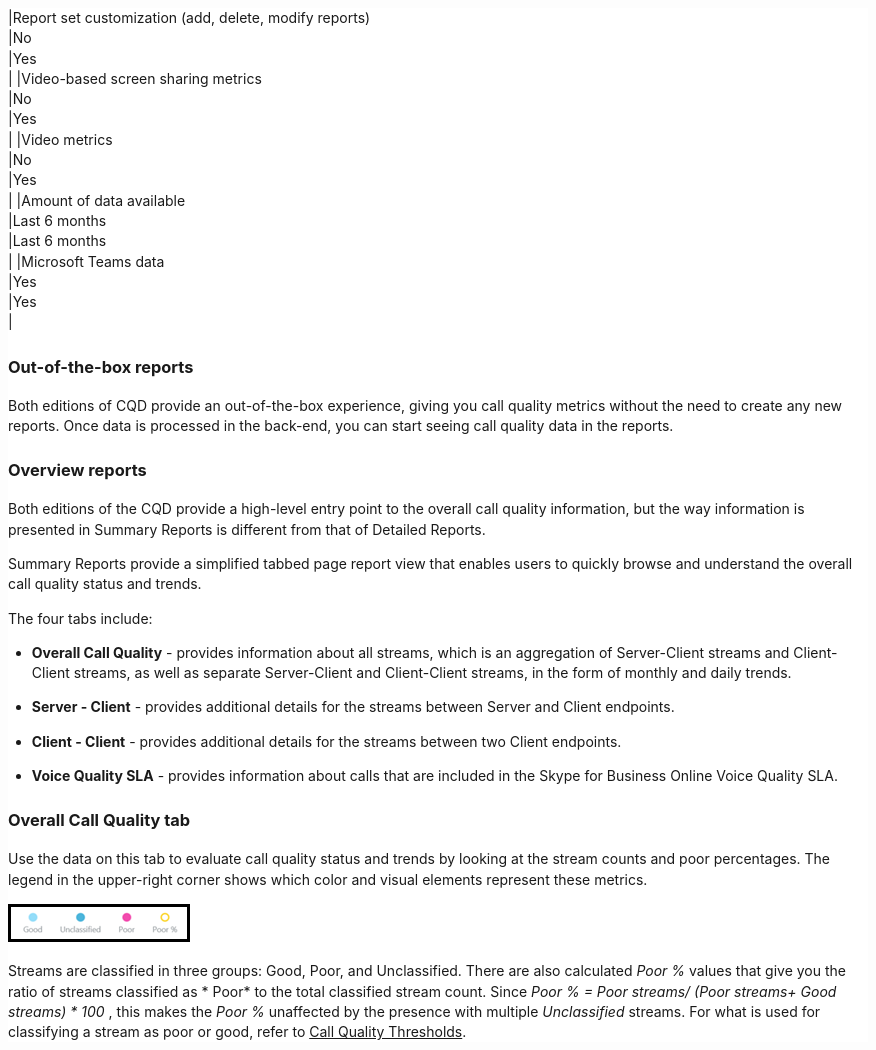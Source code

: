 |Report set customization (add, delete, modify reports)  <br/> |No  <br/> |Yes  <br/> |
|Video-based screen sharing metrics  <br/> |No  <br/> |Yes  <br/> |
|Video metrics  <br/> |No  <br/> |Yes  <br/> |
|Amount of data available  <br/> |Last 6 months  <br/> |Last 6 months  <br/> |
|Microsoft Teams data  <br/> |Yes  <br/> |Yes  <br/> |
   
### Out-of-the-box reports

Both editions of CQD provide an out-of-the-box experience, giving you call quality metrics without the need to create any new reports. Once data is processed in the back-end, you can start seeing call quality data in the reports.
  
### Overview reports

Both editions of the CQD provide a high-level entry point to the overall call quality information, but the way information is presented in Summary Reports is different from that of Detailed Reports.
  
Summary Reports provide a simplified tabbed page report view that enables users to quickly browse and understand the overall call quality status and trends.
  
The four tabs include:
  
- **Overall Call Quality** - provides information about all streams, which is an aggregation of Server-Client streams and Client-Client streams, as well as separate Server-Client and Client-Client streams, in the form of monthly and daily trends.
    
- **Server - Client** - provides additional details for the streams between Server and Client endpoints.
    
- **Client - Client** - provides additional details for the streams between two Client endpoints.
    
- **Voice Quality SLA** - provides information about calls that are included in the Skype for Business Online Voice Quality SLA.
    
### Overall Call Quality tab

Use the data on this tab to evaluate call quality status and trends by looking at the stream counts and poor percentages. The legend in the upper-right corner shows which color and visual elements represent these metrics.
  
![CQD Data key](../images/c8d183b1-6592-49b0-a81d-35cc0568d5f0.png)
  
Streams are classified in three groups: Good, Poor, and Unclassified. There are also calculated  *Poor %*  values that give you the ratio of streams classified as * Poor*  to the total classified stream count. Since *Poor % = Poor streams/ (Poor streams+ Good streams) * 100*  , this makes the *Poor %*  unaffected by the presence with multiple *Unclassified*  streams. For what is used for classifying a stream as poor or good, refer to [Call Quality Thresholds](https://aka.ms/cqd_quality_thresholds).
  